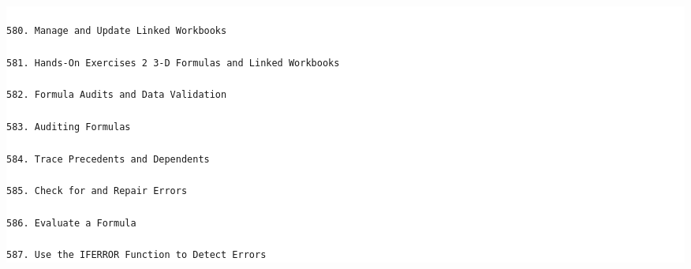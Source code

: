                                                                                                                                                                                                                                                                                                                                                                                                                                                                                                                                                                                                                                                                               580. Manage and Update Linked Workbooks
                                                                                                                                                                                                                                                                                                                                                                                                                                                                                                                                                                                                                                                                               581. Hands-On Exercises 2 3-D Formulas and Linked Workbooks
                                                                                                                                                                                                                                                                                                                                                                                                                                                                                                                                                                                                                                                                               582. Formula Audits and Data Validation
                                                                                                                                                                                                                                                                                                                                                                                                                                                                                                                                                                                                                                                                               583. Auditing Formulas
                                                                                                                                                                                                                                                                                                                                                                                                                                                                                                                                                                                                                                                                               584. Trace Precedents and Dependents
                                                                                                                                                                                                                                                                                                                                                                                                                                                                                                                                                                                                                                                                               585. Check for and Repair Errors
                                                                                                                                                                                                                                                                                                                                                                                                                                                                                                                                                                                                                                                                               586. Evaluate a Formula
                                                                                                                                                                                                                                                                                                                                                                                                                                                                                                                                                                                                                                                                               587. Use the IFERROR Function to Detect Errors